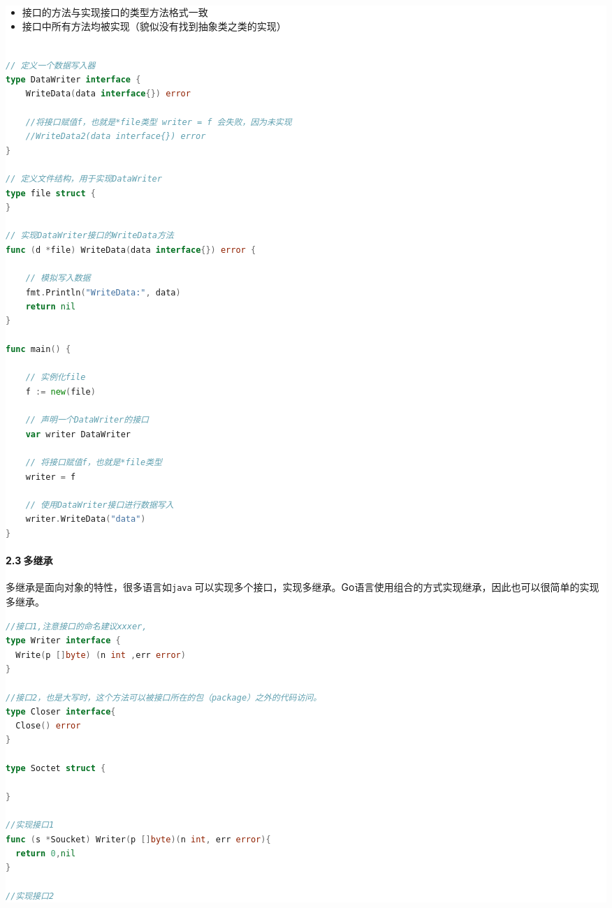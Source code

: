 - 接口的方法与实现接口的类型方法格式一致
- 接口中所有方法均被实现（貌似没有找到抽象类之类的实现）

```go

// 定义一个数据写入器
type DataWriter interface {
	WriteData(data interface{}) error
	
	//将接口赋值f，也就是*file类型 writer = f 会失败，因为未实现
	//WriteData2(data interface{}) error
}

// 定义文件结构，用于实现DataWriter
type file struct {
}

// 实现DataWriter接口的WriteData方法
func (d *file) WriteData(data interface{}) error {

	// 模拟写入数据
	fmt.Println("WriteData:", data)
	return nil
}

func main() {

	// 实例化file
	f := new(file)

	// 声明一个DataWriter的接口
	var writer DataWriter

	// 将接口赋值f，也就是*file类型
	writer = f

	// 使用DataWriter接口进行数据写入
	writer.WriteData("data")
}
```

#### 2.3  多继承

多继承是面向对象的特性，很多语言如`java` 可以实现多个接口，实现多继承。Go语言使用组合的方式实现继承，因此也可以很简单的实现多继承。

```go
//接口1,注意接口的命名建议xxxer,
type Writer interface {
  Write(p []byte) (n int ,err error)
}

//接口2，也是大写时，这个方法可以被接口所在的包（package）之外的代码访问。
type Closer interface{
  Close() error
}

type Soctet struct {
  
}

//实现接口1
func (s *Soucket) Writer(p []byte)(n int, err error){
  return 0,nil
}

//实现接口2
```